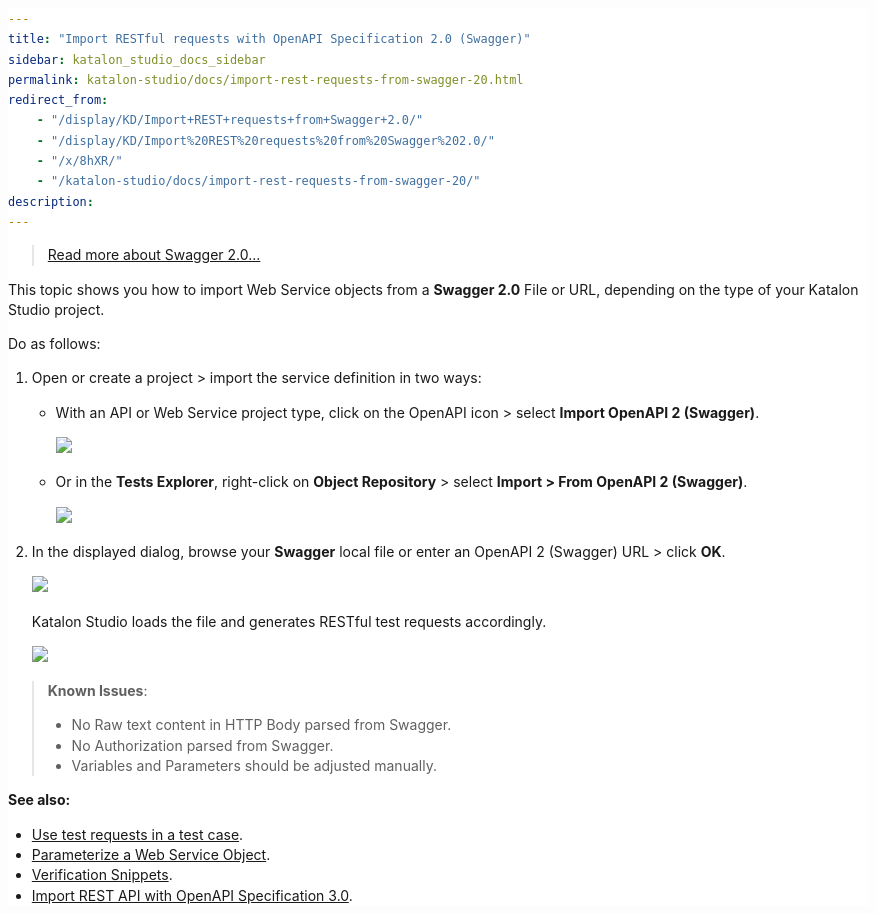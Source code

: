 ```yaml
---
title: "Import RESTful requests with OpenAPI Specification 2.0 (Swagger)" 
sidebar: katalon_studio_docs_sidebar
permalink: katalon-studio/docs/import-rest-requests-from-swagger-20.html 
redirect_from:
    - "/display/KD/Import+REST+requests+from+Swagger+2.0/"
    - "/display/KD/Import%20REST%20requests%20from%20Swagger%202.0/"
    - "/x/8hXR/"
    - "/katalon-studio/docs/import-rest-requests-from-swagger-20/"
description: 
---
```

> [Read more about Swagger 2.0...](https://github.com/OAI/OpenAPI-Specification/blob/master/versions/2.0.md)

This topic shows you how to import Web Service objects from a **Swagger 2.0** File or URL, depending on the type of your Katalon Studio project.

Do as follows:

1. Open or create a project > import the service definition in two ways:

   * With an API or Web Service project type, click on the OpenAPI icon > select **Import OpenAPI 2 (Swagger)**.

      <img src="https://github.com/katalon-studio/docs-images/raw/master/katalon-studio/docs/import-rest-requests-from-swagger-20/import.png" width=40%>

   * Or in the **Tests Explorer**, right-click on **Object Repository** > select **Import > From OpenAPI 2 (Swagger)**.

      <img src="https://github.com/katalon-studio/docs-images/raw/master/katalon-studio/docs/import-rest-requests-from-swagger-20/import-via-object.png" width=70%>

2. In the displayed dialog, browse your **Swagger** local file or enter an OpenAPI 2 (Swagger) URL > click **OK**.

   <img src="https://github.com/katalon-studio/docs-images/raw/master/katalon-studio/docs/import-rest-requests-from-swagger-20/browse.png" width=70%>

    Katalon Studio loads the file and generates RESTful test requests accordingly.

    <img src="https://github.com/katalon-studio/docs-images/raw/master/katalon-studio/docs/import-rest-requests-from-swagger-20/result.png" width=70%>

> **Known Issues**:
> 
> *   No Raw text content in HTTP Body parsed from Swagger.
> *   No Authorization parsed from Swagger.
> *   Variables and Parameters should be adjusted manually.

**See also:**

* [Use test requests in a test case](https://docs.katalon.com/katalon-studio/docs/using-web-services-in-a-test-case.html).
* [Parameterize a Web Service Object](/display/KD/Parameterize+a+Web+Service+Object).
* [Verification Snippets](/display/KD/Verification+Snippets).
* [Import REST API with OpenAPI Specification 3.0](https://docs.katalon.com/katalon-studio/docs/import-openapi30.html).